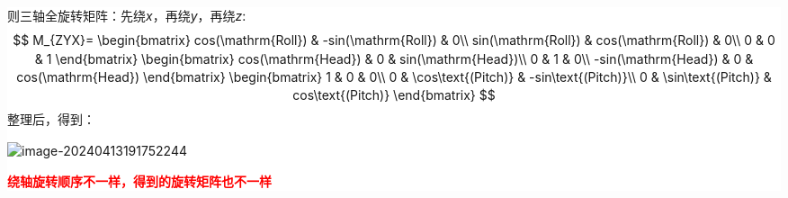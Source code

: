 则三轴全旋转矩阵：先绕$x$，再绕$y$，再绕$z$:
$$
M_{ZYX}=
\begin{bmatrix}
	cos(\mathrm{Roll}) & -sin(\mathrm{Roll}) & 0\\
	sin(\mathrm{Roll}) & cos(\mathrm{Roll}) & 0\\
	0 & 0 & 1
\end{bmatrix}
\begin{bmatrix}
	cos(\mathrm{Head}) & 0 & sin(\mathrm{Head})\\
	0 & 1 & 0\\
	-sin(\mathrm{Head}) & 0 & cos(\mathrm{Head})
\end{bmatrix}
\begin{bmatrix}
    1 & 0 & 0\\
    0 & \cos\text{(Pitch)} & -sin\text{(Pitch)}\\ 
    0 & \sin\text{(Pitch)} & cos\text{(Pitch)}
\end{bmatrix}
$$
整理后，得到：

![image-20240413191752244](C:\Users\57375\AppData\Roaming\Typora\typora-user-images\image-20240413191752244.png)

​	<font color='red'>**绕轴旋转顺序不一样，得到的旋转矩阵也不一样**</font>
